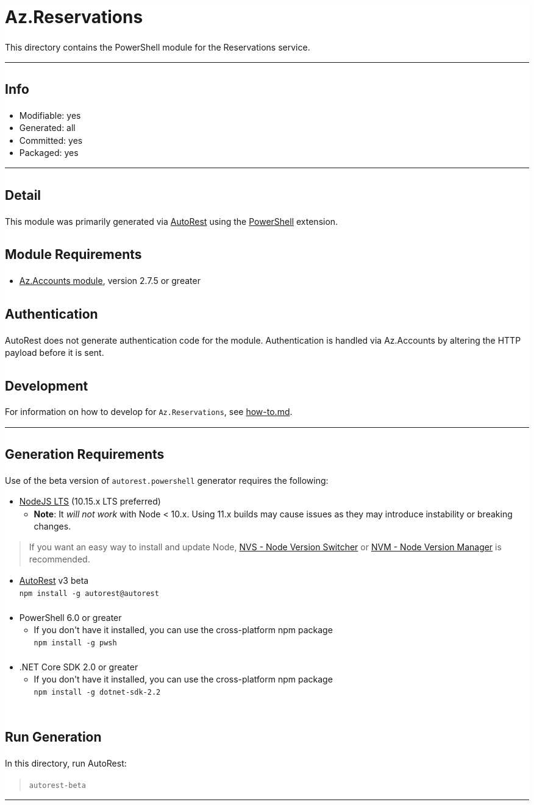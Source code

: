 
# Az.Reservations
This directory contains the PowerShell module for the Reservations service.

---
## Info
- Modifiable: yes
- Generated: all
- Committed: yes
- Packaged: yes

---
## Detail
This module was primarily generated via [AutoRest](https://github.com/Azure/autorest) using the [PowerShell](https://github.com/Azure/autorest.powershell) extension.

## Module Requirements
- [Az.Accounts module](https://www.powershellgallery.com/packages/Az.Accounts/), version 2.7.5 or greater

## Authentication
AutoRest does not generate authentication code for the module. Authentication is handled via Az.Accounts by altering the HTTP payload before it is sent.

## Development
For information on how to develop for `Az.Reservations`, see [how-to.md](how-to.md).


---
## Generation Requirements
Use of the beta version of `autorest.powershell` generator requires the following:
- [NodeJS LTS](https://nodejs.org) (10.15.x LTS preferred)
  - **Note**: It *will not work* with Node < 10.x. Using 11.x builds may cause issues as they may introduce instability or breaking changes.
> If you want an easy way to install and update Node, [NVS - Node Version Switcher](../nodejs/installing-via-nvs.md) or [NVM - Node Version Manager](../nodejs/installing-via-nvm.md) is recommended.
- [AutoRest](https://aka.ms/autorest) v3 beta <br>`npm install -g autorest@autorest`<br>&nbsp;
- PowerShell 6.0 or greater
  - If you don't have it installed, you can use the cross-platform npm package <br>`npm install -g pwsh`<br>&nbsp;
- .NET Core SDK 2.0 or greater
  - If you don't have it installed, you can use the cross-platform npm package <br>`npm install -g dotnet-sdk-2.2`<br>&nbsp;

## Run Generation
In this directory, run AutoRest:
> `autorest-beta`

---